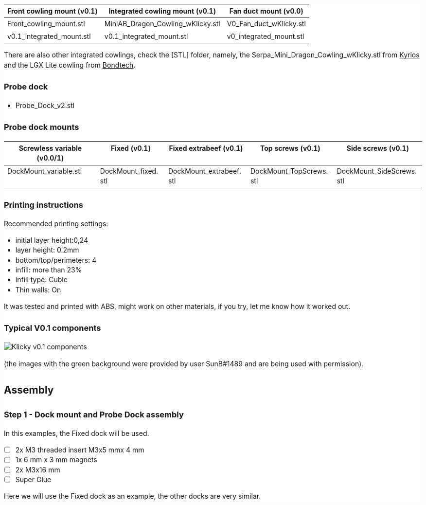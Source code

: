 | Front cowling mount (v0.1) | Integrated cowling mount (v0.1)   | Fan duct mount (v0.0)   |
| -------------------------- | --------------------------------- | ----------------------- |
| Front_cowling_mount.stl    | MiniAB_Dragon_Cowling_wKlicky.stl | V0_Fan_duct_wKlicky.stl |
| v0.1_integrated_mount.stl  | v0.1_integrated_mount.stl         | v0_integrated_mount.stl |

There are also other integrated cowlings, check the [STL] folder, namely, the Serpa_Mini_Dragon_Cowling_wKlicky.stl from [Kyrios](https://github.com/KurioHonoo/Mini-AfterSherpa) and the LGX Lite cowling from [Bondtech](https://www.bondtech.se/2021/12/27/voron-v0-1-toolhead-setup-for-lgx-lite/).

### Probe dock

* Probe_Dock_v2.stl

### Probe dock mounts

| Screwless variable (v0.0/1) | Fixed (v0.1)        | Fixed extrabeef (v0.1)  | Top screws (v0.1)       | Side screws (v0.1)       |
| --------------------------- | ------------------- | ----------------------- | ----------------------- | ------------------------ |
| DockMount_variable.stl      | DockMount_fixed.stl | DockMount_extrabeef.stl | DockMount_TopScrews.stl | DockMount_SideScrews.stl |

### Printing instructions

Recommended printing settings:

* initial layer height:0,24
* layer height: 0.2mm
* bottom/top/perimeters: 4
* infill: more than 23%
* infill type: Cubic
* Thin walls: On

It was tested and printed with ABS, might work on other materials, if you try, let me know how it worked out.

### Typical V0.1 components

![Klicky v0.1 components](./Photos/V0.1_front_cowling_mount.jpg)

(the images with the green background were provided by user SunB#1489 and are being used with permission).

## Assembly

### Step 1 - Dock mount and Probe Dock assembly 

In this examples, the Fixed dock will be used.

- [ ] 2x M3 threaded insert M3x5 mmx 4 mm
- [ ] 1x 6 mm x 3 mm magnets
- [ ] 2x M3x16 mm
- [ ] Super Glue

Here we will use the Fixed dock as an example, the other docks are very similar.
